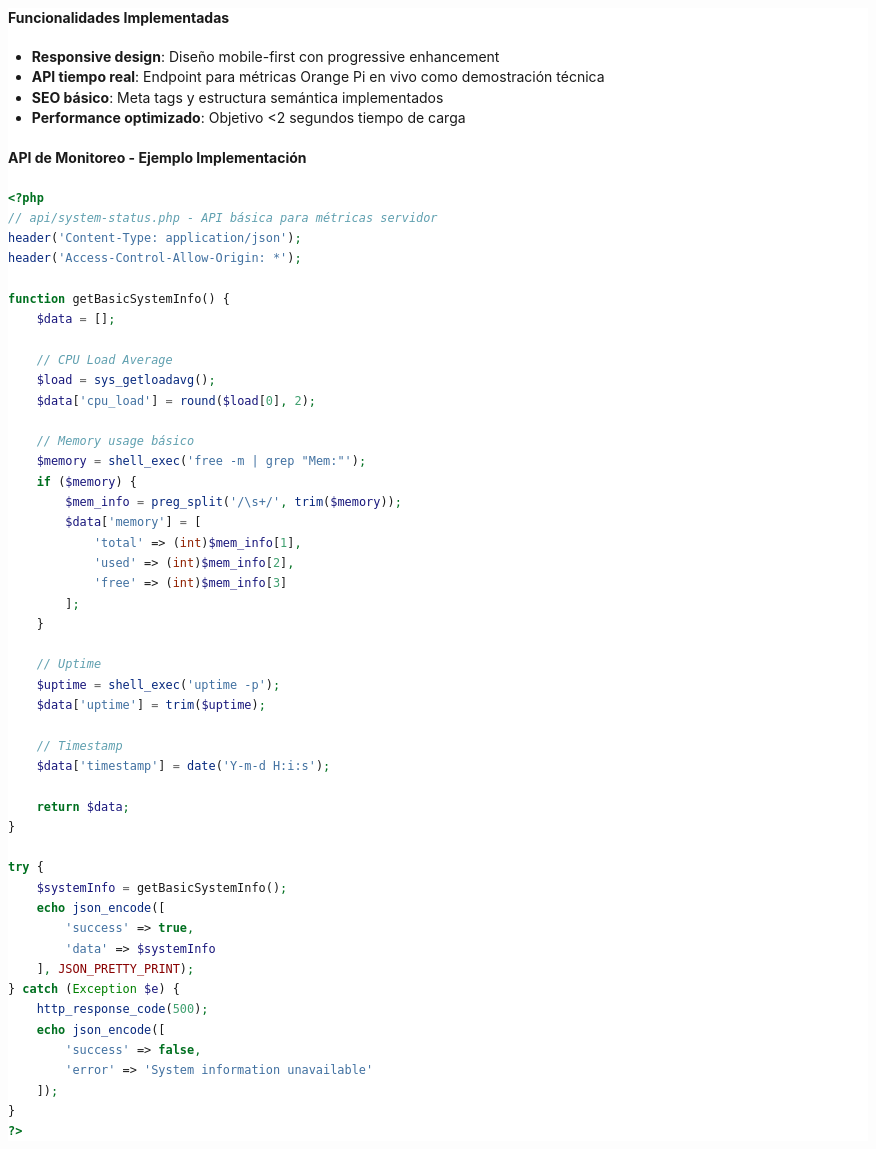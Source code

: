 #### **Funcionalidades Implementadas**
- **Responsive design**: Diseño mobile-first con progressive enhancement
- **API tiempo real**: Endpoint para métricas Orange Pi en vivo como demostración técnica
- **SEO básico**: Meta tags y estructura semántica implementados
- **Performance optimizado**: Objetivo <2 segundos tiempo de carga

#### **API de Monitoreo - Ejemplo Implementación**
```php
<?php
// api/system-status.php - API básica para métricas servidor
header('Content-Type: application/json');
header('Access-Control-Allow-Origin: *');

function getBasicSystemInfo() {
    $data = [];
    
    // CPU Load Average
    $load = sys_getloadavg();
    $data['cpu_load'] = round($load[0], 2);
    
    // Memory usage básico
    $memory = shell_exec('free -m | grep "Mem:"');
    if ($memory) {
        $mem_info = preg_split('/\s+/', trim($memory));
        $data['memory'] = [
            'total' => (int)$mem_info[1],
            'used' => (int)$mem_info[2],
            'free' => (int)$mem_info[3]
        ];
    }
    
    // Uptime
    $uptime = shell_exec('uptime -p');
    $data['uptime'] = trim($uptime);
    
    // Timestamp
    $data['timestamp'] = date('Y-m-d H:i:s');
    
    return $data;
}

try {
    $systemInfo = getBasicSystemInfo();
    echo json_encode([
        'success' => true,
        'data' => $systemInfo
    ], JSON_PRETTY_PRINT);
} catch (Exception $e) {
    http_response_code(500);
    echo json_encode([
        'success' => false,
        'error' => 'System information unavailable'
    ]);
}
?>
```
